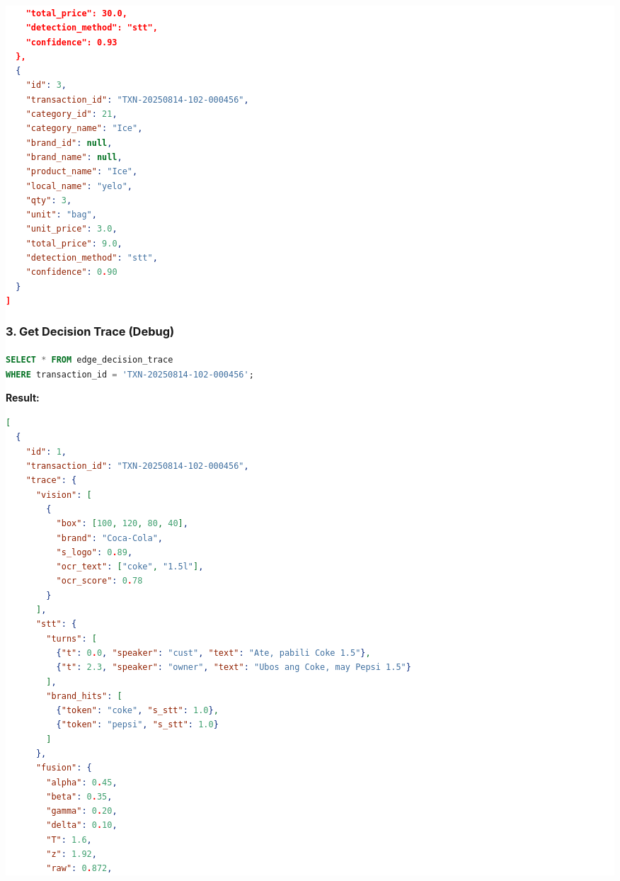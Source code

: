 ```json
    "total_price": 30.0,
    "detection_method": "stt",
    "confidence": 0.93
  },
  {
    "id": 3,
    "transaction_id": "TXN-20250814-102-000456",
    "category_id": 21,
    "category_name": "Ice",
    "brand_id": null,
    "brand_name": null,
    "product_name": "Ice",
    "local_name": "yelo",
    "qty": 3,
    "unit": "bag",
    "unit_price": 3.0,
    "total_price": 9.0,
    "detection_method": "stt",
    "confidence": 0.90
  }
]
```

### 3. Get Decision Trace (Debug)

```sql
SELECT * FROM edge_decision_trace 
WHERE transaction_id = 'TXN-20250814-102-000456';
```

**Result:**
```json
[
  {
    "id": 1,
    "transaction_id": "TXN-20250814-102-000456",
    "trace": {
      "vision": [
        {
          "box": [100, 120, 80, 40],
          "brand": "Coca-Cola",
          "s_logo": 0.89,
          "ocr_text": ["coke", "1.5l"],
          "ocr_score": 0.78
        }
      ],
      "stt": {
        "turns": [
          {"t": 0.0, "speaker": "cust", "text": "Ate, pabili Coke 1.5"},
          {"t": 2.3, "speaker": "owner", "text": "Ubos ang Coke, may Pepsi 1.5"}
        ],
        "brand_hits": [
          {"token": "coke", "s_stt": 1.0},
          {"token": "pepsi", "s_stt": 1.0}
        ]
      },
      "fusion": {
        "alpha": 0.45,
        "beta": 0.35,
        "gamma": 0.20,
        "delta": 0.10,
        "T": 1.6,
        "z": 1.92,
        "raw": 0.872,
```